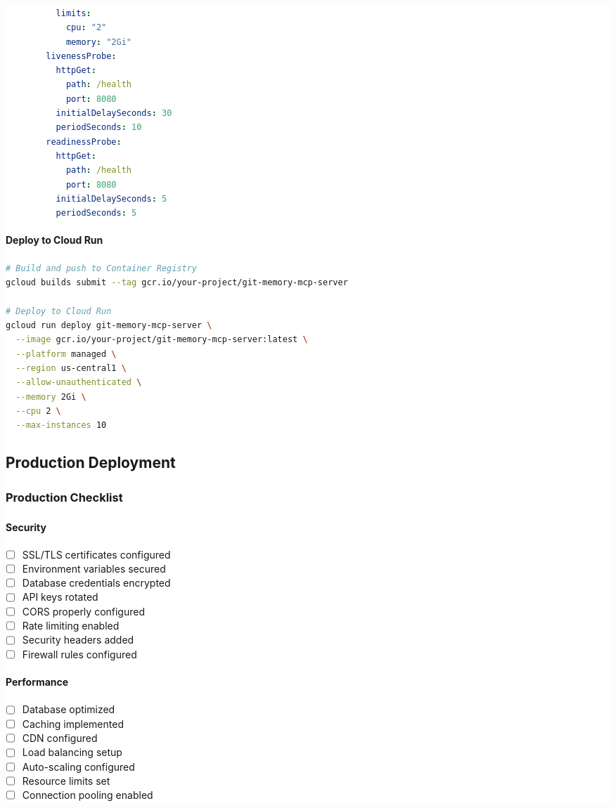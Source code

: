 ```yaml
          limits:
            cpu: "2"
            memory: "2Gi"
        livenessProbe:
          httpGet:
            path: /health
            port: 8080
          initialDelaySeconds: 30
          periodSeconds: 10
        readinessProbe:
          httpGet:
            path: /health
            port: 8080
          initialDelaySeconds: 5
          periodSeconds: 5
```

#### Deploy to Cloud Run

```bash
# Build and push to Container Registry
gcloud builds submit --tag gcr.io/your-project/git-memory-mcp-server

# Deploy to Cloud Run
gcloud run deploy git-memory-mcp-server \
  --image gcr.io/your-project/git-memory-mcp-server:latest \
  --platform managed \
  --region us-central1 \
  --allow-unauthenticated \
  --memory 2Gi \
  --cpu 2 \
  --max-instances 10
```

## Production Deployment

### Production Checklist

#### Security
- [ ] SSL/TLS certificates configured
- [ ] Environment variables secured
- [ ] Database credentials encrypted
- [ ] API keys rotated
- [ ] CORS properly configured
- [ ] Rate limiting enabled
- [ ] Security headers added
- [ ] Firewall rules configured

#### Performance
- [ ] Database optimized
- [ ] Caching implemented
- [ ] CDN configured
- [ ] Load balancing setup
- [ ] Auto-scaling configured
- [ ] Resource limits set
- [ ] Connection pooling enabled
